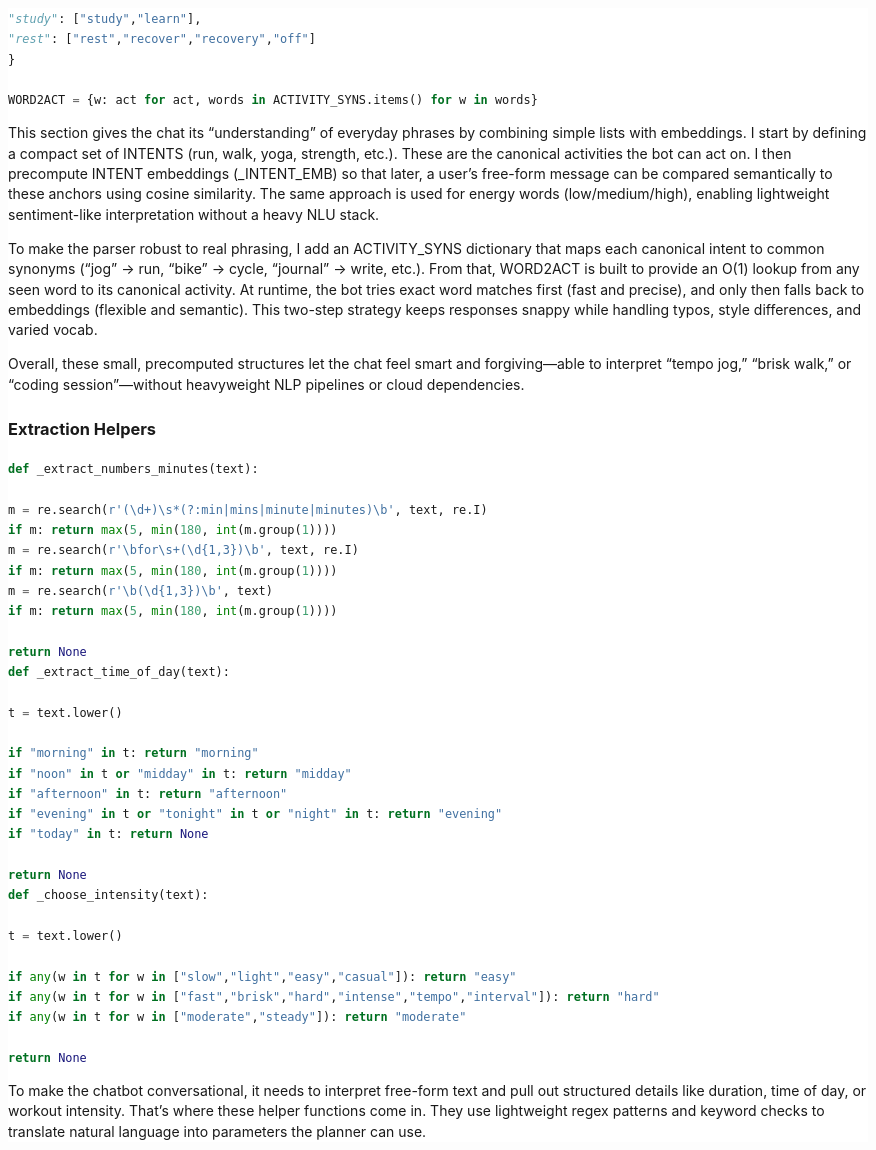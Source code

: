 ```python
"study": ["study","learn"],
"rest": ["rest","recover","recovery","off"]
}

WORD2ACT = {w: act for act, words in ACTIVITY_SYNS.items() for w in words}
```
This section gives the chat its “understanding” of everyday phrases by combining simple lists with embeddings. I start by defining a compact set of INTENTS (run, walk, yoga, strength, etc.). These are the canonical activities the bot can act on. I then precompute INTENT embeddings (_INTENT_EMB) so that later, a user’s free-form message can be compared semantically to these anchors using cosine similarity. The same approach is used for energy words (low/medium/high), enabling lightweight sentiment-like interpretation without a heavy NLU stack.

To make the parser robust to real phrasing, I add an ACTIVITY_SYNS dictionary that maps each canonical intent to common synonyms (“jog” → run, “bike” → cycle, “journal” → write, etc.). From that, WORD2ACT is built to provide an O(1) lookup from any seen word to its canonical activity. At runtime, the bot tries exact word matches first (fast and precise), and only then falls back to embeddings (flexible and semantic). This two-step strategy keeps responses snappy while handling typos, style differences, and varied vocab.

Overall, these small, precomputed structures let the chat feel smart and forgiving—able to interpret “tempo jog,” “brisk walk,” or “coding session”—without heavyweight NLP pipelines or cloud dependencies.
### Extraction Helpers

```python
def _extract_numbers_minutes(text):

m = re.search(r'(\d+)\s*(?:min|mins|minute|minutes)\b', text, re.I)
if m: return max(5, min(180, int(m.group(1))))
m = re.search(r'\bfor\s+(\d{1,3})\b', text, re.I)
if m: return max(5, min(180, int(m.group(1))))
m = re.search(r'\b(\d{1,3})\b', text)
if m: return max(5, min(180, int(m.group(1))))

return None
def _extract_time_of_day(text):

t = text.lower()

if "morning" in t: return "morning"
if "noon" in t or "midday" in t: return "midday"
if "afternoon" in t: return "afternoon"
if "evening" in t or "tonight" in t or "night" in t: return "evening"
if "today" in t: return None

return None
def _choose_intensity(text):

t = text.lower()

if any(w in t for w in ["slow","light","easy","casual"]): return "easy"
if any(w in t for w in ["fast","brisk","hard","intense","tempo","interval"]): return "hard"
if any(w in t for w in ["moderate","steady"]): return "moderate"

return None
```
To make the chatbot conversational, it needs to interpret free-form text and pull out structured details like duration, time of day, or workout intensity. That’s where these helper functions come in. They use lightweight regex patterns and keyword checks to translate natural language into parameters the planner can use.
